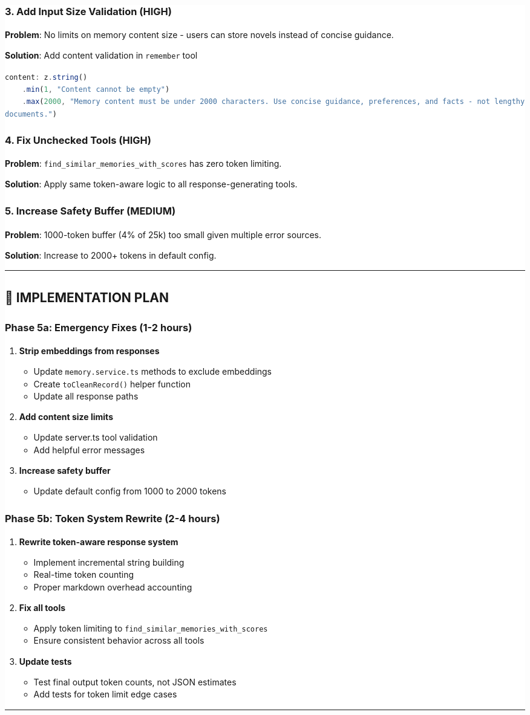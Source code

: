 
### 3. **Add Input Size Validation** (HIGH)

**Problem**: No limits on memory content size - users can store novels instead of concise guidance.

**Solution**: Add content validation in `remember` tool
```typescript
content: z.string()
    .min(1, "Content cannot be empty")
    .max(2000, "Memory content must be under 2000 characters. Use concise guidance, preferences, and facts - not lengthy documents.")
```

### 4. **Fix Unchecked Tools** (HIGH)

**Problem**: `find_similar_memories_with_scores` has zero token limiting.

**Solution**: Apply same token-aware logic to all response-generating tools.

### 5. **Increase Safety Buffer** (MEDIUM)

**Problem**: 1000-token buffer (4% of 25k) too small given multiple error sources.

**Solution**: Increase to 2000+ tokens in default config.

---

## 🔧 IMPLEMENTATION PLAN

### Phase 5a: Emergency Fixes (1-2 hours)
1. **Strip embeddings from responses**
   - Update `memory.service.ts` methods to exclude embeddings
   - Create `toCleanRecord()` helper function
   - Update all response paths

2. **Add content size limits**
   - Update server.ts tool validation
   - Add helpful error messages

3. **Increase safety buffer**
   - Update default config from 1000 to 2000 tokens

### Phase 5b: Token System Rewrite (2-4 hours)
1. **Rewrite token-aware response system**
   - Implement incremental string building
   - Real-time token counting
   - Proper markdown overhead accounting

2. **Fix all tools**
   - Apply token limiting to `find_similar_memories_with_scores`
   - Ensure consistent behavior across all tools

3. **Update tests**
   - Test final output token counts, not JSON estimates
   - Add tests for token limit edge cases

---